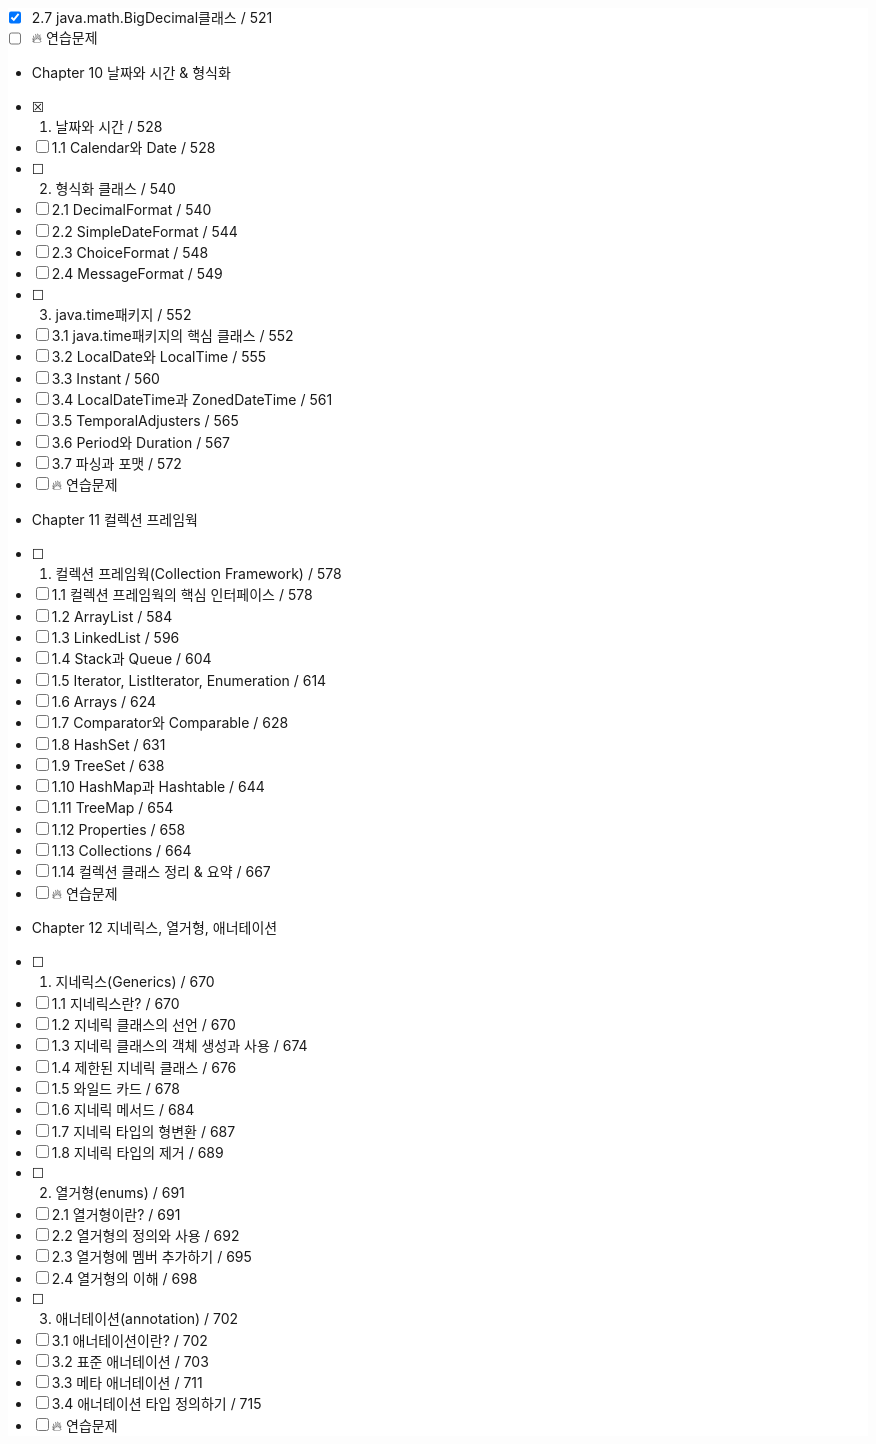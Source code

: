 + [x] 2.7 java.math.BigDecimal클래스 / 521
+ [ ] :fire: 연습문제

- Chapter 10 날짜와 시간 & 형식화
+ [x] 1. 날짜와 시간 / 528
+ [ ] 1.1 Calendar와 Date / 528
+ [ ] 2. 형식화 클래스 / 540
+ [ ] 2.1 DecimalFormat / 540
+ [ ] 2.2 SimpleDateFormat / 544
+ [ ] 2.3 ChoiceFormat / 548
+ [ ] 2.4 MessageFormat / 549
+ [ ] 3. java.time패키지 / 552
+ [ ] 3.1 java.time패키지의 핵심 클래스 / 552
+ [ ] 3.2 LocalDate와 LocalTime / 555
+ [ ] 3.3 Instant / 560
+ [ ] 3.4 LocalDateTime과 ZonedDateTime / 561
+ [ ] 3.5 TemporalAdjusters / 565
+ [ ] 3.6 Period와 Duration / 567
+ [ ] 3.7 파싱과 포맷 / 572
+ [ ] :fire: 연습문제

- Chapter 11 컬렉션 프레임웍
+ [ ] 1. 컬렉션 프레임웍(Collection Framework) / 578
+ [ ] 1.1 컬렉션 프레임웍의 핵심 인터페이스 / 578
+ [ ] 1.2 ArrayList / 584
+ [ ] 1.3 LinkedList / 596
+ [ ] 1.4 Stack과 Queue / 604
+ [ ] 1.5 Iterator, ListIterator, Enumeration / 614
+ [ ] 1.6 Arrays / 624
+ [ ] 1.7 Comparator와 Comparable / 628
+ [ ] 1.8 HashSet / 631
+ [ ] 1.9 TreeSet / 638
+ [ ] 1.10 HashMap과 Hashtable / 644
+ [ ] 1.11 TreeMap / 654
+ [ ] 1.12 Properties / 658
+ [ ] 1.13 Collections / 664
+ [ ] 1.14 컬렉션 클래스 정리 & 요약 / 667
+ [ ] :fire: 연습문제

- Chapter 12 지네릭스, 열거형, 애너테이션
+ [ ] 1. 지네릭스(Generics) / 670
+ [ ] 1.1 지네릭스란? / 670
+ [ ] 1.2 지네릭 클래스의 선언 / 670
+ [ ] 1.3 지네릭 클래스의 객체 생성과 사용 / 674
+ [ ] 1.4 제한된 지네릭 클래스 / 676
+ [ ] 1.5 와일드 카드 / 678
+ [ ] 1.6 지네릭 메서드 / 684
+ [ ] 1.7 지네릭 타입의 형변환 / 687
+ [ ] 1.8 지네릭 타입의 제거 / 689
+ [ ] 2. 열거형(enums) / 691
+ [ ] 2.1 열거형이란? / 691
+ [ ] 2.2 열거형의 정의와 사용 / 692
+ [ ] 2.3 열거형에 멤버 추가하기 / 695
+ [ ] 2.4 열거형의 이해 / 698
+ [ ] 3. 애너테이션(annotation) / 702
+ [ ] 3.1 애너테이션이란? / 702
+ [ ] 3.2 표준 애너테이션 / 703
+ [ ] 3.3 메타 애너테이션 / 711
+ [ ] 3.4 애너테이션 타입 정의하기 / 715
+ [ ] :fire: 연습문제
